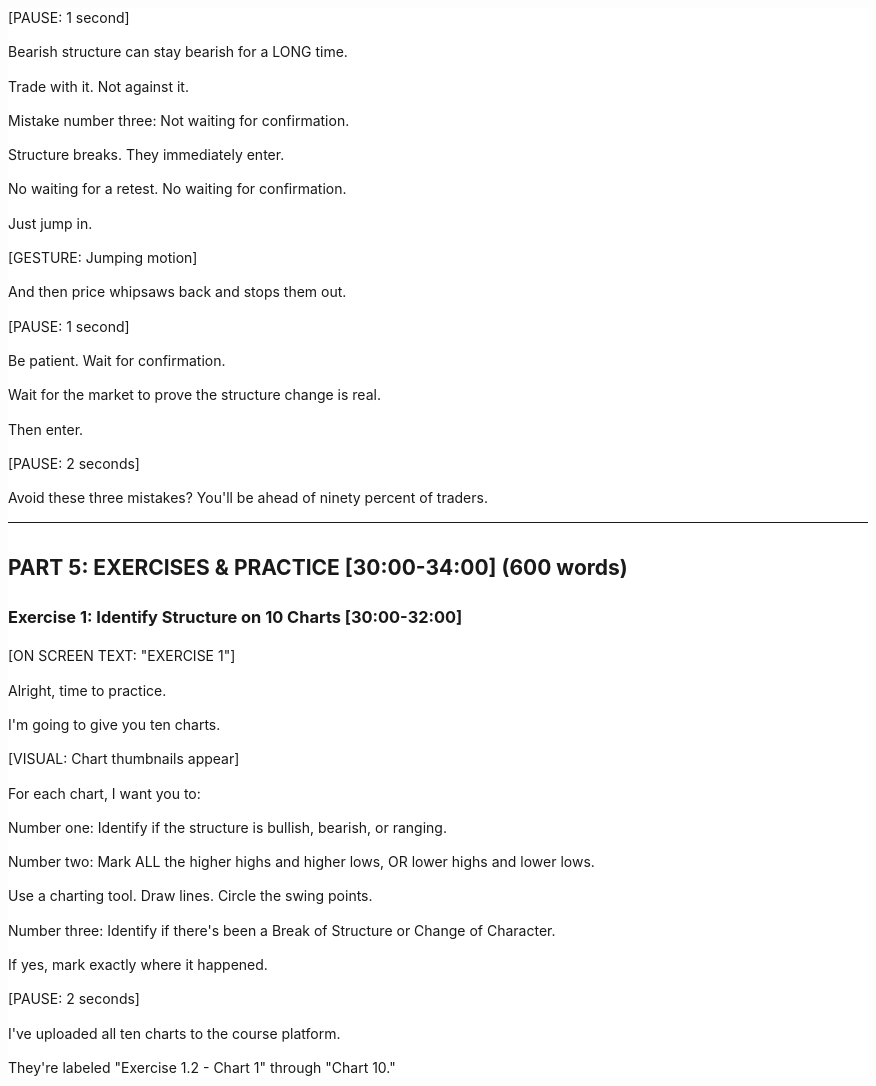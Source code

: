 [PAUSE: 1 second]

Bearish structure can stay bearish for a LONG time.

Trade with it. Not against it.

Mistake number three: Not waiting for confirmation.

Structure breaks. They immediately enter.

No waiting for a retest. No waiting for confirmation.

Just jump in.

[GESTURE: Jumping motion]

And then price whipsaws back and stops them out.

[PAUSE: 1 second]

Be patient. Wait for confirmation.

Wait for the market to prove the structure change is real.

Then enter.

[PAUSE: 2 seconds]

Avoid these three mistakes? You'll be ahead of ninety percent of traders.

---

## PART 5: EXERCISES & PRACTICE [30:00-34:00] (600 words)

### Exercise 1: Identify Structure on 10 Charts [30:00-32:00]

[ON SCREEN TEXT: "EXERCISE 1"]

Alright, time to practice.

I'm going to give you ten charts.

[VISUAL: Chart thumbnails appear]

For each chart, I want you to:

Number one: Identify if the structure is bullish, bearish, or ranging.

Number two: Mark ALL the higher highs and higher lows, OR lower highs and lower lows.

Use a charting tool. Draw lines. Circle the swing points.

Number three: Identify if there's been a Break of Structure or Change of Character.

If yes, mark exactly where it happened.

[PAUSE: 2 seconds]

I've uploaded all ten charts to the course platform.

They're labeled "Exercise 1.2 - Chart 1" through "Chart 10."

